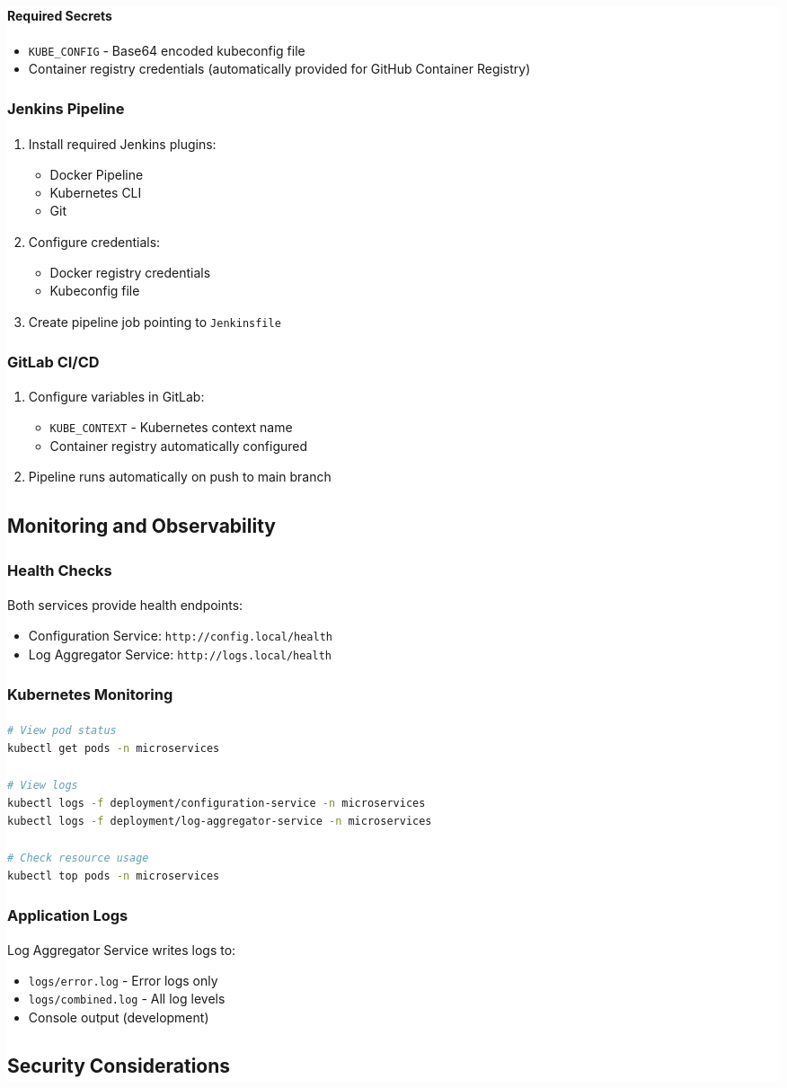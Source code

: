 #### Required Secrets
- `KUBE_CONFIG` - Base64 encoded kubeconfig file
- Container registry credentials (automatically provided for GitHub Container Registry)

### Jenkins Pipeline
1. Install required Jenkins plugins:
   - Docker Pipeline
   - Kubernetes CLI
   - Git
   
2. Configure credentials:
   - Docker registry credentials
   - Kubeconfig file
   
3. Create pipeline job pointing to `Jenkinsfile`

### GitLab CI/CD
1. Configure variables in GitLab:
   - `KUBE_CONTEXT` - Kubernetes context name
   - Container registry automatically configured

2. Pipeline runs automatically on push to main branch

## Monitoring and Observability

### Health Checks
Both services provide health endpoints:
- Configuration Service: `http://config.local/health`
- Log Aggregator Service: `http://logs.local/health`

### Kubernetes Monitoring
```bash
# View pod status
kubectl get pods -n microservices

# View logs
kubectl logs -f deployment/configuration-service -n microservices
kubectl logs -f deployment/log-aggregator-service -n microservices

# Check resource usage
kubectl top pods -n microservices
```

### Application Logs
Log Aggregator Service writes logs to:
- `logs/error.log` - Error logs only
- `logs/combined.log` - All log levels
- Console output (development)

## Security Considerations
